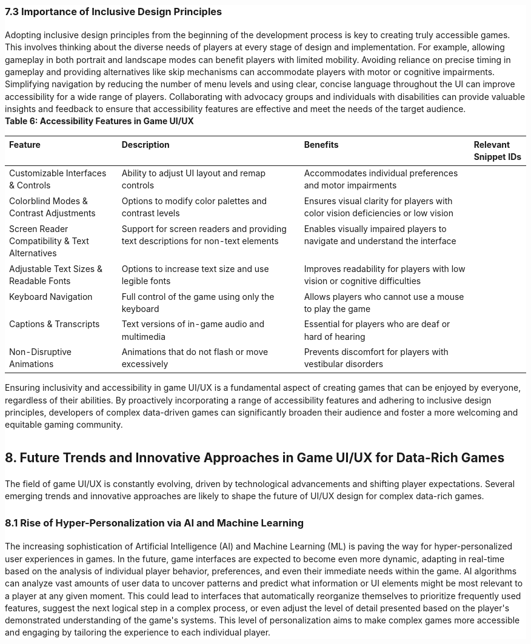 ### **7.3 Importance of Inclusive Design Principles**

Adopting inclusive design principles from the beginning of the development process is key to creating truly accessible games. This involves thinking about the diverse needs of players at every stage of design and implementation. For example, allowing gameplay in both portrait and landscape modes can benefit players with limited mobility. Avoiding reliance on precise timing in gameplay and providing alternatives like skip mechanisms can accommodate players with motor or cognitive impairments. Simplifying navigation by reducing the number of menu levels and using clear, concise language throughout the UI can improve accessibility for a wide range of players. Collaborating with advocacy groups and individuals with disabilities can provide valuable insights and feedback to ensure that accessibility features are effective and meet the needs of the target audience.  
**Table 6: Accessibility Features in Game UI/UX**

| Feature | Description | Benefits | Relevant Snippet IDs |
| :---- | :---- | :---- | :---- |
| Customizable Interfaces & Controls | Ability to adjust UI layout and remap controls | Accommodates individual preferences and motor impairments |  |
| Colorblind Modes & Contrast Adjustments | Options to modify color palettes and contrast levels | Ensures visual clarity for players with color vision deficiencies or low vision |  |
| Screen Reader Compatibility & Text Alternatives | Support for screen readers and providing text descriptions for non-text elements | Enables visually impaired players to navigate and understand the interface |  |
| Adjustable Text Sizes & Readable Fonts | Options to increase text size and use legible fonts | Improves readability for players with low vision or cognitive difficulties |  |
| Keyboard Navigation | Full control of the game using only the keyboard | Allows players who cannot use a mouse to play the game |  |
| Captions & Transcripts | Text versions of in-game audio and multimedia | Essential for players who are deaf or hard of hearing |  |
| Non-Disruptive Animations | Animations that do not flash or move excessively | Prevents discomfort for players with vestibular disorders |  |

Ensuring inclusivity and accessibility in game UI/UX is a fundamental aspect of creating games that can be enjoyed by everyone, regardless of their abilities. By proactively incorporating a range of accessibility features and adhering to inclusive design principles, developers of complex data-driven games can significantly broaden their audience and foster a more welcoming and equitable gaming community.

## **8\. Future Trends and Innovative Approaches in Game UI/UX for Data-Rich Games**

The field of game UI/UX is constantly evolving, driven by technological advancements and shifting player expectations. Several emerging trends and innovative approaches are likely to shape the future of UI/UX design for complex data-rich games.

### **8.1 Rise of Hyper-Personalization via AI and Machine Learning**

The increasing sophistication of Artificial Intelligence (AI) and Machine Learning (ML) is paving the way for hyper-personalized user experiences in games. In the future, game interfaces are expected to become even more dynamic, adapting in real-time based on the analysis of individual player behavior, preferences, and even their immediate needs within the game. AI algorithms can analyze vast amounts of user data to uncover patterns and predict what information or UI elements might be most relevant to a player at any given moment. This could lead to interfaces that automatically reorganize themselves to prioritize frequently used features, suggest the next logical step in a complex process, or even adjust the level of detail presented based on the player's demonstrated understanding of the game's systems. This level of personalization aims to make complex games more accessible and engaging by tailoring the experience to each individual player.
